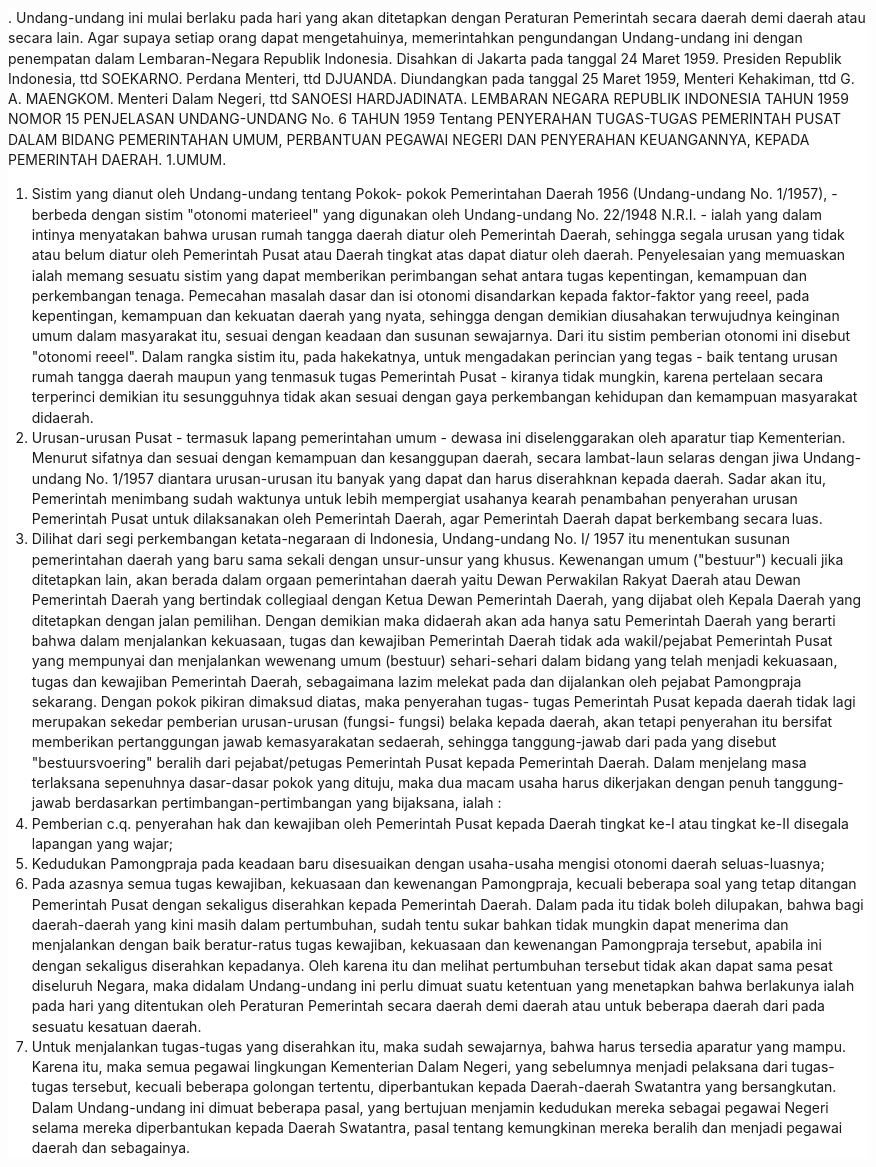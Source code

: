 . Undang-undang ini mulai berlaku pada hari yang akan ditetapkan dengan Peraturan Pemerintah secara daerah demi daerah atau secara lain. Agar supaya setiap orang dapat mengetahuinya, memerintahkan pengundangan Undang-undang ini dengan penempatan dalam Lembaran-Negara Republik Indonesia. Disahkan di Jakarta pada tanggal 24 Maret 1959. Presiden Republik Indonesia, ttd SOEKARNO. Perdana Menteri, ttd DJUANDA. Diundangkan pada tanggal 25 Maret 1959, Menteri Kehakiman, ttd G. A. MAENGKOM. Menteri Dalam Negeri, ttd SANOESI HARDJADINATA. LEMBARAN NEGARA REPUBLIK INDONESIA TAHUN 1959 NOMOR 15 PENJELASAN UNDANG-UNDANG No. 6 TAHUN 1959 Tentang PENYERAHAN TUGAS-TUGAS PEMERINTAH PUSAT DALAM BIDANG PEMERINTAHAN UMUM, PERBANTUAN PEGAWAI NEGERI DAN PENYERAHAN KEUANGANNYA, KEPADA PEMERINTAH DAERAH.
1.UMUM.
1. Sistim yang dianut oleh Undang-undang tentang Pokok- pokok Pemerintahan Daerah 1956 (Undang-undang No. 1/1957), - berbeda dengan sistim "otonomi materieel" yang digunakan oleh Undang-undang No. 22/1948 N.R.I. - ialah yang dalam intinya menyatakan bahwa urusan rumah tangga daerah diatur oleh Pemerintah Daerah, sehingga segala urusan yang tidak atau belum diatur oleh Pemerintah Pusat atau Daerah tingkat atas dapat diatur oleh daerah. Penyelesaian yang memuaskan ialah memang sesuatu sistim yang dapat memberikan perimbangan sehat antara tugas kepentingan, kemampuan dan perkembangan tenaga. Pemecahan masalah dasar dan isi otonomi disandarkan kepada faktor-faktor yang reeel, pada kepentingan, kemampuan dan kekuatan daerah yang nyata, sehingga dengan demikian diusahakan terwujudnya keinginan umum dalam masyarakat itu, sesuai dengan keadaan dan susunan sewajarnya. Dari itu sistim pemberian otonomi ini disebut "otonomi reeel". Dalam rangka sistim itu, pada hakekatnya, untuk mengadakan perincian yang tegas - baik tentang urusan rumah tangga daerah maupun yang tenmasuk tugas Pemerintah Pusat - kiranya tidak mungkin, karena pertelaan secara terperinci demikian itu sesungguhnya tidak akan sesuai dengan gaya perkembangan kehidupan dan kemampuan masyarakat didaerah.
2. Urusan-urusan Pusat - termasuk lapang pemerintahan umum - dewasa ini diselenggarakan oleh aparatur tiap Kementerian. Menurut sifatnya dan sesuai dengan kemampuan dan kesanggupan daerah, secara lambat-laun selaras dengan jiwa Undang-undang No. 1/1957 diantara urusan-urusan itu banyak yang dapat dan harus diserahknan kepada daerah. Sadar akan itu, Pemerintah menimbang sudah waktunya untuk lebih mempergiat usahanya kearah penambahan penyerahan urusan Pemerintah Pusat untuk dilaksanakan oleh Pemerintah Daerah, agar Pemerintah Daerah dapat berkembang secara luas.
3. Dilihat dari segi perkembangan ketata-negaraan di Indonesia, Undang-undang No. I/ 1957 itu menentukan susunan pemerintahan daerah yang baru sama sekali dengan unsur-unsur yang khusus. Kewenangan umum ("bestuur") kecuali jika ditetapkan lain, akan berada dalam orgaan pemerintahan daerah yaitu Dewan Perwakilan Rakyat Daerah atau Dewan Pemerintah Daerah yang bertindak collegiaal dengan Ketua Dewan Pemerintah Daerah, yang dijabat oleh Kepala Daerah yang ditetapkan dengan jalan pemilihan. Dengan demikian maka didaerah akan ada hanya satu Pemerintah Daerah yang berarti bahwa dalam menjalankan kekuasaan, tugas dan kewajiban Pemerintah Daerah tidak ada wakil/pejabat Pemerintah Pusat yang mempunyai dan menjalankan wewenang umum (bestuur) sehari-sehari dalam bidang yang telah menjadi kekuasaan, tugas dan kewajiban Pemerintah Daerah, sebagaimana lazim melekat pada dan dijalankan oleh pejabat Pamongpraja sekarang. Dengan pokok pikiran dimaksud diatas, maka penyerahan tugas- tugas Pemerintah Pusat kepada daerah tidak lagi merupakan sekedar pemberian urusan-urusan (fungsi- fungsi) belaka kepada daerah, akan tetapi penyerahan itu bersifat memberikan pertanggungan jawab kemasyarakatan sedaerah, sehingga tanggung-jawab dari pada yang disebut "bestuursvoering" beralih dari pejabat/petugas Pemerintah Pusat kepada Pemerintah Daerah. Dalam menjelang masa terlaksana sepenuhnya dasar-dasar pokok yang dituju, maka dua macam usaha harus dikerjakan dengan penuh tanggung-jawab berdasarkan pertimbangan-pertimbangan yang bijaksana, ialah :
1. Pemberian c.q. penyerahan hak dan kewajiban oleh Pemerintah Pusat kepada Daerah tingkat ke-I atau tingkat ke-II disegala lapangan yang wajar;
2. Kedudukan Pamongpraja pada keadaan baru disesuaikan dengan usaha-usaha mengisi otonomi daerah seluas-luasnya;
4. Pada azasnya semua tugas kewajiban, kekuasaan dan kewenangan Pamongpraja, kecuali beberapa soal yang tetap ditangan Pemerintah Pusat dengan sekaligus diserahkan kepada Pemerintah Daerah. Dalam pada itu tidak boleh dilupakan, bahwa bagi daerah-daerah yang kini masih dalam pertumbuhan, sudah tentu sukar bahkan tidak mungkin dapat menerima dan menjalankan dengan baik beratur-ratus tugas kewajiban, kekuasaan dan kewenangan Pamongpraja tersebut, apabila ini dengan sekaligus diserahkan kepadanya. Oleh karena itu dan melihat pertumbuhan tersebut tidak akan dapat sama pesat diseluruh Negara, maka didalam Undang-undang ini perlu dimuat suatu ketentuan yang menetapkan bahwa berlakunya ialah pada hari yang ditentukan oleh Peraturan Pemerintah secara daerah demi daerah atau untuk beberapa daerah dari pada sesuatu kesatuan daerah.
5. Untuk menjalankan tugas-tugas yang diserahkan itu, maka sudah sewajarnya, bahwa harus tersedia aparatur yang mampu. Karena itu, maka semua pegawai lingkungan Kementerian Dalam Negeri, yang sebelumnya menjadi pelaksana dari tugas-tugas tersebut, kecuali beberapa golongan tertentu, diperbantukan kepada Daerah-daerah Swatantra yang bersangkutan. Dalam Undang-undang ini dimuat beberapa pasal, yang bertujuan menjamin kedudukan mereka sebagai pegawai Negeri selama mereka diperbantukan kepada Daerah Swatantra, pasal tentang kemungkinan mereka beralih dan menjadi pegawai daerah dan sebagainya.